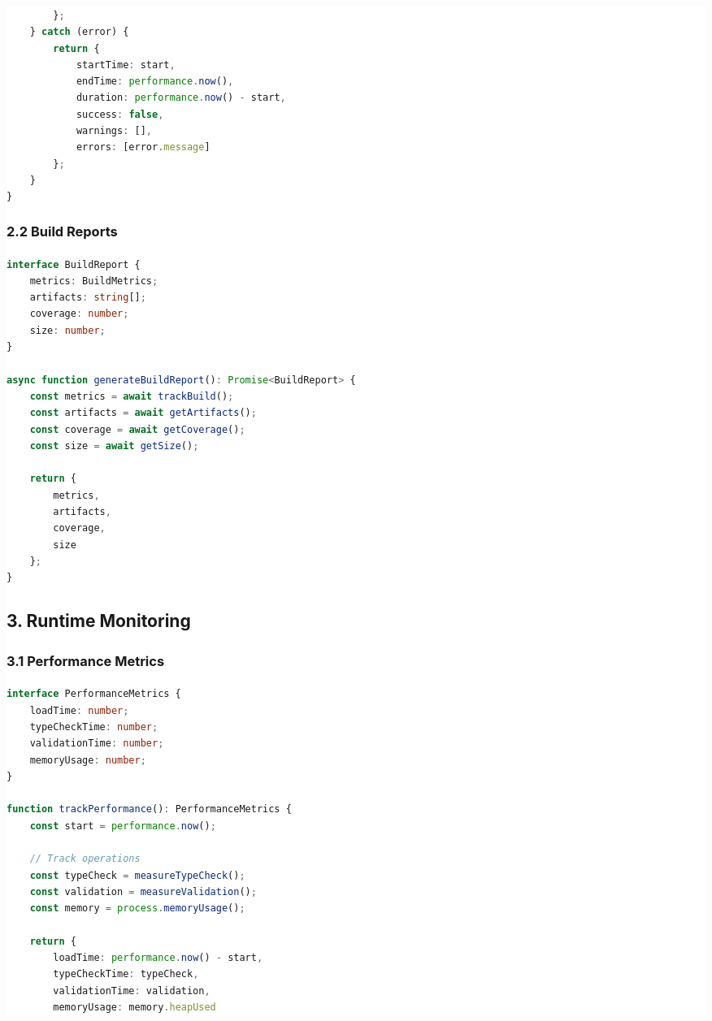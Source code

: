 ```typescript
        };
    } catch (error) {
        return {
            startTime: start,
            endTime: performance.now(),
            duration: performance.now() - start,
            success: false,
            warnings: [],
            errors: [error.message]
        };
    }
}
```

### 2.2 Build Reports
```typescript
interface BuildReport {
    metrics: BuildMetrics;
    artifacts: string[];
    coverage: number;
    size: number;
}

async function generateBuildReport(): Promise<BuildReport> {
    const metrics = await trackBuild();
    const artifacts = await getArtifacts();
    const coverage = await getCoverage();
    const size = await getSize();
    
    return {
        metrics,
        artifacts,
        coverage,
        size
    };
}
```

## 3. Runtime Monitoring

### 3.1 Performance Metrics
```typescript
interface PerformanceMetrics {
    loadTime: number;
    typeCheckTime: number;
    validationTime: number;
    memoryUsage: number;
}

function trackPerformance(): PerformanceMetrics {
    const start = performance.now();
    
    // Track operations
    const typeCheck = measureTypeCheck();
    const validation = measureValidation();
    const memory = process.memoryUsage();
    
    return {
        loadTime: performance.now() - start,
        typeCheckTime: typeCheck,
        validationTime: validation,
        memoryUsage: memory.heapUsed
```